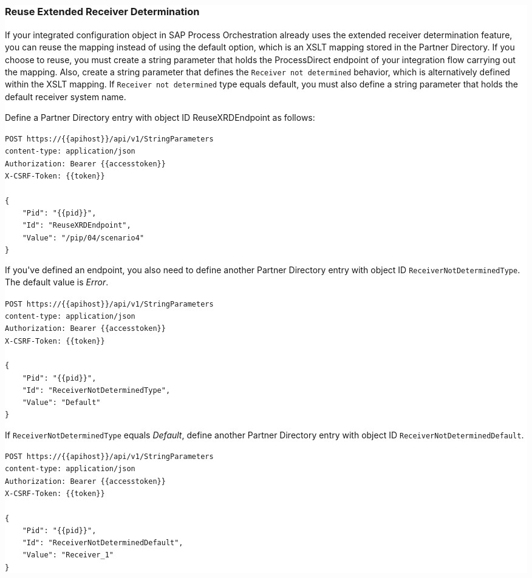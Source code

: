 

### Reuse Extended Receiver Determination

If your integrated configuration object in SAP Process Orchestration already uses the extended receiver determination feature, you can reuse the mapping instead of using the default option, which is an XSLT mapping stored in the Partner Directory. If you choose to reuse, you must create a string parameter that holds the ProcessDirect endpoint of your integration flow carrying out the mapping. Also, create a string parameter that defines the `Receiver not determined` behavior, which is alternatively defined within the XSLT mapping. If `Receiver not determined` type equals default, you must also define a string parameter that holds the default receiver system name.

Define a Partner Directory entry with object ID ReuseXRDEndpoint as follows:

```
POST https://{{apihost}}/api/v1/StringParameters
content-type: application/json
Authorization: Bearer {{accesstoken}}
X-CSRF-Token: {{token}}

{
    "Pid": "{{pid}}",
    "Id": "ReuseXRDEndpoint",
    "Value": "/pip/04/scenario4"
}
```

If you've defined an endpoint, you also need to define another Partner Directory entry with object ID `ReceiverNotDeterminedType`. The default value is *Error*.

```
POST https://{{apihost}}/api/v1/StringParameters
content-type: application/json
Authorization: Bearer {{accesstoken}}
X-CSRF-Token: {{token}}

{
    "Pid": "{{pid}}",
    "Id": "ReceiverNotDeterminedType",
    "Value": "Default"
}
```

If `ReceiverNotDeterminedType` equals *Default*, define another Partner Directory entry with object ID `ReceiverNotDeterminedDefault`.

```
POST https://{{apihost}}/api/v1/StringParameters
content-type: application/json
Authorization: Bearer {{accesstoken}}
X-CSRF-Token: {{token}}

{
    "Pid": "{{pid}}",
    "Id": "ReceiverNotDeterminedDefault",
    "Value": "Receiver_1"
}
```
